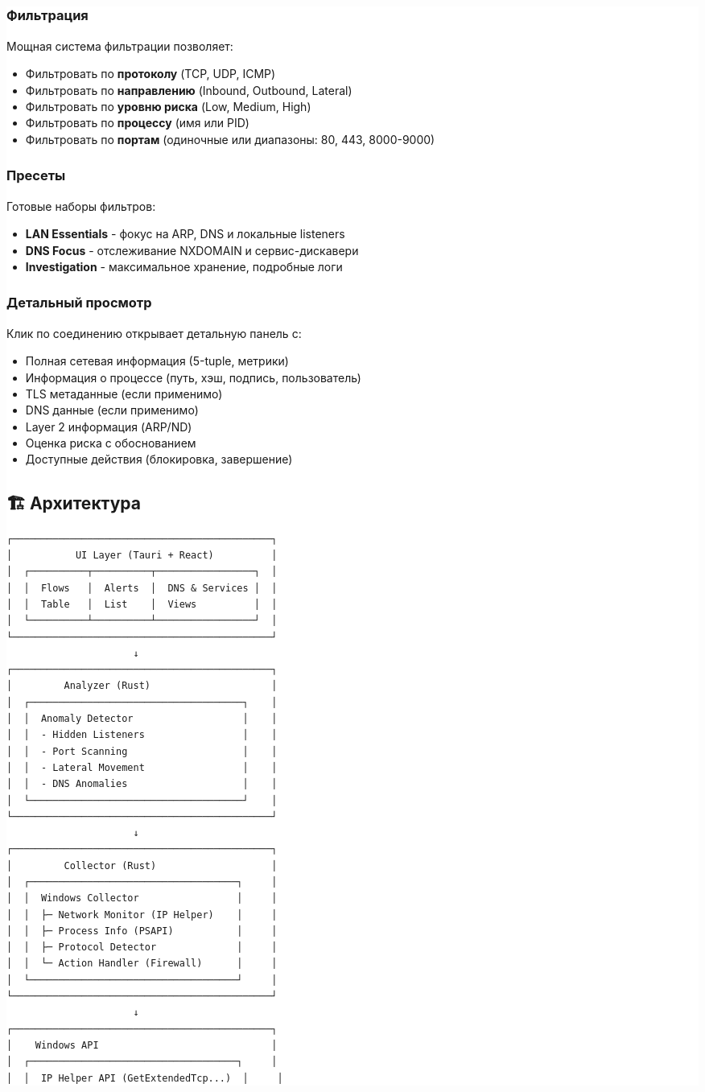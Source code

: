 ### Фильтрация

Мощная система фильтрации позволяет:
- Фильтровать по **протоколу** (TCP, UDP, ICMP)
- Фильтровать по **направлению** (Inbound, Outbound, Lateral)
- Фильтровать по **уровню риска** (Low, Medium, High)
- Фильтровать по **процессу** (имя или PID)
- Фильтровать по **портам** (одиночные или диапазоны: 80, 443, 8000-9000)

### Пресеты

Готовые наборы фильтров:
- **LAN Essentials** - фокус на ARP, DNS и локальные listeners
- **DNS Focus** - отслеживание NXDOMAIN и сервис-дискавери
- **Investigation** - максимальное хранение, подробные логи

### Детальный просмотр

Клик по соединению открывает детальную панель с:
- Полная сетевая информация (5-tuple, метрики)
- Информация о процессе (путь, хэш, подпись, пользователь)
- TLS метаданные (если применимо)
- DNS данные (если применимо)
- Layer 2 информация (ARP/ND)
- Оценка риска с обоснованием
- Доступные действия (блокировка, завершение)

## 🏗️ Архитектура

```
┌─────────────────────────────────────────────┐
│           UI Layer (Tauri + React)          │
│  ┌──────────┬──────────┬─────────────────┐  │
│  │  Flows   │  Alerts  │  DNS & Services │  │
│  │  Table   │  List    │  Views          │  │
│  └──────────┴──────────┴─────────────────┘  │
└─────────────────────────────────────────────┘
                      ↓
┌─────────────────────────────────────────────┐
│         Analyzer (Rust)                     │
│  ┌─────────────────────────────────────┐    │
│  │  Anomaly Detector                   │    │
│  │  - Hidden Listeners                 │    │
│  │  - Port Scanning                    │    │
│  │  - Lateral Movement                 │    │
│  │  - DNS Anomalies                    │    │
│  └─────────────────────────────────────┘    │
└─────────────────────────────────────────────┘
                      ↓
┌─────────────────────────────────────────────┐
│         Collector (Rust)                    │
│  ┌────────────────────────────────────┐     │
│  │  Windows Collector                 │     │
│  │  ├─ Network Monitor (IP Helper)    │     │
│  │  ├─ Process Info (PSAPI)           │     │
│  │  ├─ Protocol Detector              │     │
│  │  └─ Action Handler (Firewall)      │     │
│  └────────────────────────────────────┘     │
└─────────────────────────────────────────────┘
                      ↓
┌─────────────────────────────────────────────┐
│    Windows API                              │
│  ┌────────────────────────────────────┐     │
│  │  IP Helper API (GetExtendedTcp...)  │     │
```